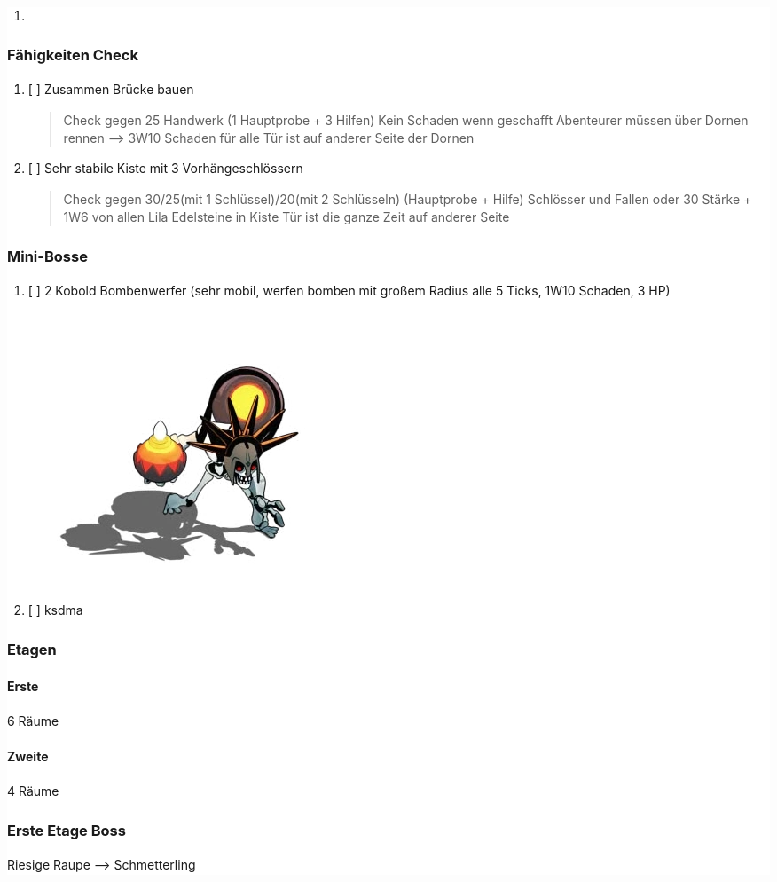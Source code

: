 1. 

### Fähigkeiten Check

1. [ ] Zusammen Brücke bauen
    > Check gegen 25 Handwerk (1 Hauptprobe + 3 Hilfen)
    > Kein Schaden wenn geschafft
    > Abenteurer müssen über Dornen rennen --> 3W10 Schaden für alle
    > Tür ist auf anderer Seite der Dornen

2. [ ] Sehr stabile Kiste mit 3 Vorhängeschlössern
    > Check gegen 30/25(mit 1 Schlüssel)/20(mit 2 Schlüsseln) (Hauptprobe + Hilfe) Schlösser und Fallen oder 30 Stärke + 1W6 von allen
    > Lila Edelsteine in Kiste
    > Tür ist die ganze Zeit auf anderer Seite

### Mini-Bosse

1. [ ] 2 Kobold Bombenwerfer (sehr mobil, werfen bomben mit großem Radius alle 5 Ticks, 1W10 Schaden, 3 HP)
![Kobold](images/Inferno-Bomber.webp "Kobold")

2. [ ] ksdma

### Etagen

#### Erste

6 Räume

#### Zweite

4 Räume

### Erste Etage Boss

Riesige Raupe --> Schmetterling
